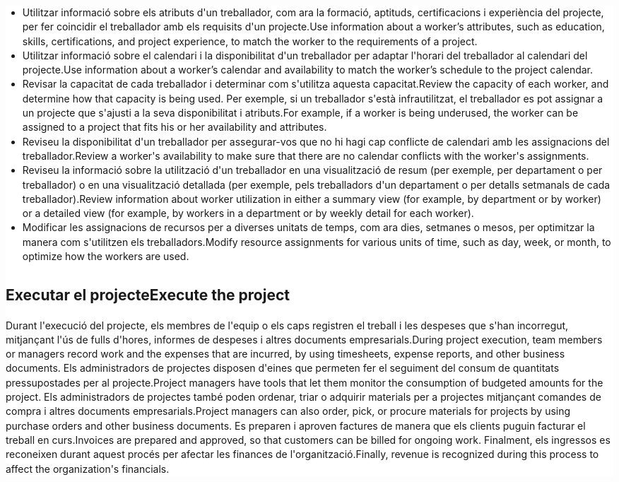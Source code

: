 -   <span data-ttu-id="b1cd1-207">Utilitzar informació sobre els atributs d'un treballador, com ara la formació, aptituds, certificacions i experiència del projecte, per fer coincidir el treballador amb els requisits d'un projecte.</span><span class="sxs-lookup"><span data-stu-id="b1cd1-207">Use information about a worker’s attributes, such as education, skills, certifications, and project experience, to match the worker to the requirements of a project.</span></span>
-   <span data-ttu-id="b1cd1-208">Utilitzar informació sobre el calendari i la disponibilitat d'un treballador per adaptar l'horari del treballador al calendari del projecte.</span><span class="sxs-lookup"><span data-stu-id="b1cd1-208">Use information about a worker’s calendar and availability to match the worker’s schedule to the project calendar.</span></span>
-   <span data-ttu-id="b1cd1-209">Revisar la capacitat de cada treballador i determinar com s'utilitza aquesta capacitat.</span><span class="sxs-lookup"><span data-stu-id="b1cd1-209">Review the capacity of each worker, and determine how that capacity is being used.</span></span> <span data-ttu-id="b1cd1-210">Per exemple, si un treballador s'està infrautilitzat, el treballador es pot assignar a un projecte que s'ajusti a la seva disponibilitat i atributs.</span><span class="sxs-lookup"><span data-stu-id="b1cd1-210">For example, if a worker is being underused, the worker can be assigned to a project that fits his or her availability and attributes.</span></span>
-   <span data-ttu-id="b1cd1-211">Reviseu la disponibilitat d'un treballador per assegurar-vos que no hi hagi cap conflicte de calendari amb les assignacions del treballador.</span><span class="sxs-lookup"><span data-stu-id="b1cd1-211">Review a worker's availability to make sure that there are no calendar conflicts with the worker's assignments.</span></span>
-   <span data-ttu-id="b1cd1-212">Reviseu la informació sobre la utilització d'un treballador en una visualització de resum (per exemple, per departament o per treballador) o en una visualització detallada (per exemple, pels treballadors d'un departament o per detalls setmanals de cada treballador).</span><span class="sxs-lookup"><span data-stu-id="b1cd1-212">Review information about worker utilization in either a summary view (for example, by department or by worker) or a detailed view (for example, by workers in a department or by weekly detail for each worker).</span></span>
-   <span data-ttu-id="b1cd1-213">Modificar les assignacions de recursos per a diverses unitats de temps, com ara dies, setmanes o mesos, per optimitzar la manera com s'utilitzen els treballadors.</span><span class="sxs-lookup"><span data-stu-id="b1cd1-213">Modify resource assignments for various units of time, such as day, week, or month, to optimize how the workers are used.</span></span>

## <a name="execute-the-project"></a><span data-ttu-id="b1cd1-214">Executar el projecte</span><span class="sxs-lookup"><span data-stu-id="b1cd1-214">Execute the project</span></span>
<span data-ttu-id="b1cd1-215">Durant l'execució del projecte, els membres de l'equip o els caps registren el treball i les despeses que s'han incorregut, mitjançant l'ús de fulls d'hores, informes de despeses i altres documents empresarials.</span><span class="sxs-lookup"><span data-stu-id="b1cd1-215">During project execution, team members or managers record work and the expenses that are incurred, by using timesheets, expense reports, and other business documents.</span></span> <span data-ttu-id="b1cd1-216">Els administradors de projectes disposen d'eines que permeten fer el seguiment del consum de quantitats pressupostades per al projecte.</span><span class="sxs-lookup"><span data-stu-id="b1cd1-216">Project managers have tools that let them monitor the consumption of budgeted amounts for the project.</span></span> <span data-ttu-id="b1cd1-217">Els administradors de projectes també poden ordenar, triar o adquirir materials per a projectes mitjançant comandes de compra i altres documents empresarials.</span><span class="sxs-lookup"><span data-stu-id="b1cd1-217">Project managers can also order, pick, or procure materials for projects by using purchase orders and other business documents.</span></span> <span data-ttu-id="b1cd1-218">Es preparen i aproven factures de manera que els clients puguin facturar el treball en curs.</span><span class="sxs-lookup"><span data-stu-id="b1cd1-218">Invoices are prepared and approved, so that customers can be billed for ongoing work.</span></span> <span data-ttu-id="b1cd1-219">Finalment, els ingressos es reconeixen durant aquest procés per afectar les finances de l'organització.</span><span class="sxs-lookup"><span data-stu-id="b1cd1-219">Finally, revenue is recognized during this process to affect the organization's financials.</span></span>
